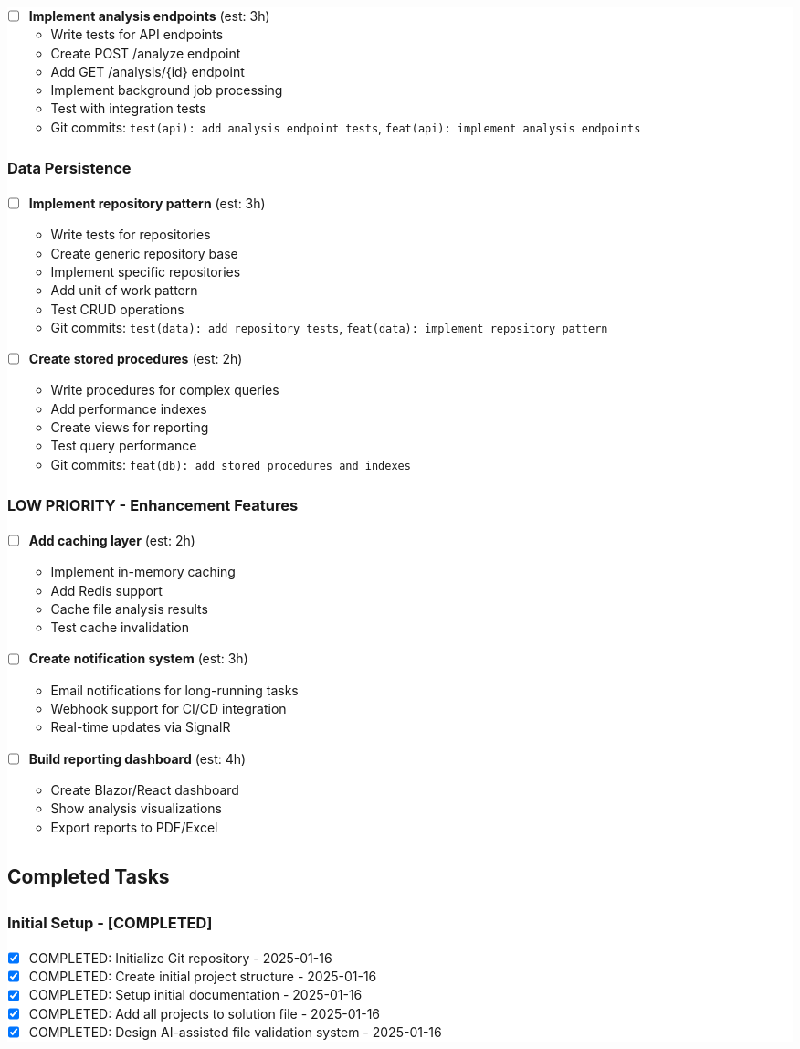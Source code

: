 - [ ] **Implement analysis endpoints** (est: 3h)
  - Write tests for API endpoints
  - Create POST /analyze endpoint
  - Add GET /analysis/{id} endpoint
  - Implement background job processing
  - Test with integration tests
  - Git commits: `test(api): add analysis endpoint tests`, `feat(api): implement analysis endpoints`

### Data Persistence

- [ ] **Implement repository pattern** (est: 3h)
  - Write tests for repositories
  - Create generic repository base
  - Implement specific repositories
  - Add unit of work pattern
  - Test CRUD operations
  - Git commits: `test(data): add repository tests`, `feat(data): implement repository pattern`

- [ ] **Create stored procedures** (est: 2h)
  - Write procedures for complex queries
  - Add performance indexes
  - Create views for reporting
  - Test query performance
  - Git commits: `feat(db): add stored procedures and indexes`

### LOW PRIORITY - Enhancement Features

- [ ] **Add caching layer** (est: 2h)
  - Implement in-memory caching
  - Add Redis support
  - Cache file analysis results
  - Test cache invalidation

- [ ] **Create notification system** (est: 3h)
  - Email notifications for long-running tasks
  - Webhook support for CI/CD integration
  - Real-time updates via SignalR

- [ ] **Build reporting dashboard** (est: 4h)
  - Create Blazor/React dashboard
  - Show analysis visualizations
  - Export reports to PDF/Excel

## Completed Tasks

### Initial Setup - [COMPLETED]
- [x] COMPLETED: Initialize Git repository - 2025-01-16
- [x] COMPLETED: Create initial project structure - 2025-01-16
- [x] COMPLETED: Setup initial documentation - 2025-01-16
- [x] COMPLETED: Add all projects to solution file - 2025-01-16
- [x] COMPLETED: Design AI-assisted file validation system - 2025-01-16

